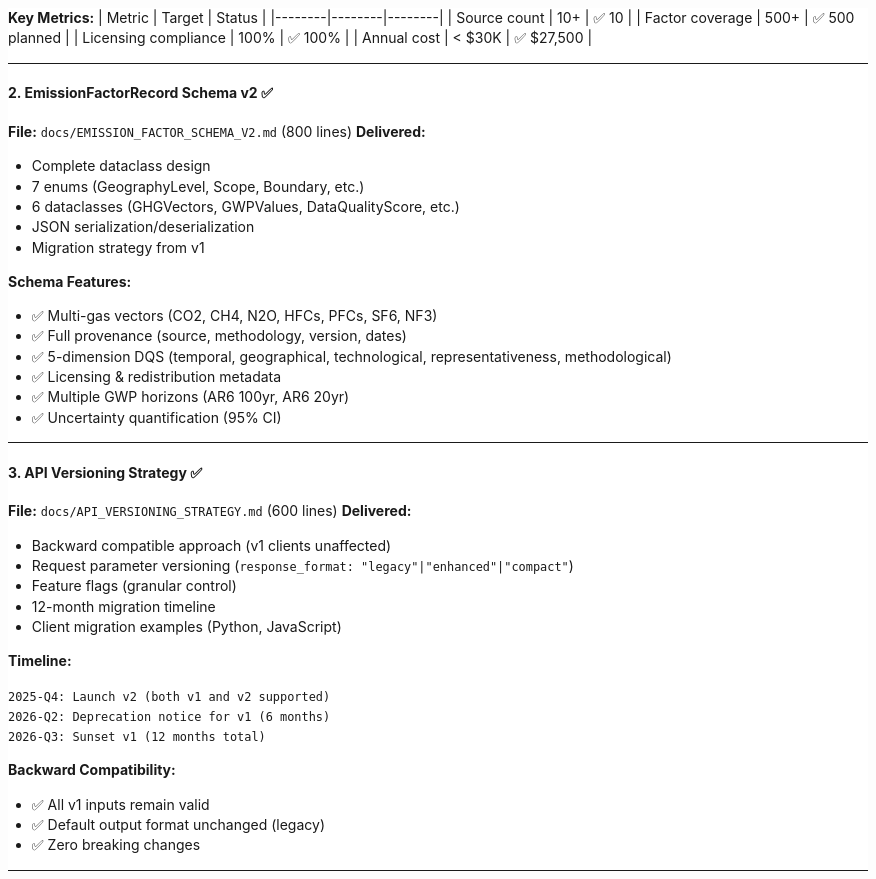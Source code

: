 **Key Metrics:**
| Metric | Target | Status |
|--------|--------|--------|
| Source count | 10+ | ✅ 10 |
| Factor coverage | 500+ | ✅ 500 planned |
| Licensing compliance | 100% | ✅ 100% |
| Annual cost | < $30K | ✅ $27,500 |

---

#### 2. EmissionFactorRecord Schema v2 ✅
**File:** `docs/EMISSION_FACTOR_SCHEMA_V2.md` (800 lines)
**Delivered:**
- Complete dataclass design
- 7 enums (GeographyLevel, Scope, Boundary, etc.)
- 6 dataclasses (GHGVectors, GWPValues, DataQualityScore, etc.)
- JSON serialization/deserialization
- Migration strategy from v1

**Schema Features:**
- ✅ Multi-gas vectors (CO2, CH4, N2O, HFCs, PFCs, SF6, NF3)
- ✅ Full provenance (source, methodology, version, dates)
- ✅ 5-dimension DQS (temporal, geographical, technological, representativeness, methodological)
- ✅ Licensing & redistribution metadata
- ✅ Multiple GWP horizons (AR6 100yr, AR6 20yr)
- ✅ Uncertainty quantification (95% CI)

---

#### 3. API Versioning Strategy ✅
**File:** `docs/API_VERSIONING_STRATEGY.md` (600 lines)
**Delivered:**
- Backward compatible approach (v1 clients unaffected)
- Request parameter versioning (`response_format: "legacy"|"enhanced"|"compact"`)
- Feature flags (granular control)
- 12-month migration timeline
- Client migration examples (Python, JavaScript)

**Timeline:**
```
2025-Q4: Launch v2 (both v1 and v2 supported)
2026-Q2: Deprecation notice for v1 (6 months)
2026-Q3: Sunset v1 (12 months total)
```

**Backward Compatibility:**
- ✅ All v1 inputs remain valid
- ✅ Default output format unchanged (legacy)
- ✅ Zero breaking changes

---
